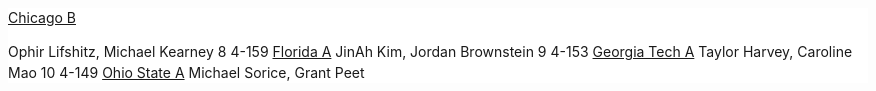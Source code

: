 <a href = "#chicago-b">Chicago B</a>
</td>
<td style="text-align:left;">
Ophir Lifshitz, Michael Kearney
</td>
</tr>
<tr>
<td style="text-align:left;">
8
</td>
<td style="text-align:left;">
4-159
</td>
<td style="text-align:left;">
<a href = "#florida-a">Florida A</a>
</td>
<td style="text-align:left;">
JinAh Kim, Jordan Brownstein
</td>
</tr>
<tr>
<td style="text-align:left;">
9
</td>
<td style="text-align:left;">
4-153
</td>
<td style="text-align:left;">
<a href = "#georgia-tech-a">Georgia Tech A</a>
</td>
<td style="text-align:left;">
Taylor Harvey, Caroline Mao
</td>
</tr>
<tr>
<td style="text-align:left;">
10
</td>
<td style="text-align:left;">
4-149
</td>
<td style="text-align:left;">
<a href = "#ohio-state-a">Ohio State A</a>
</td>
<td style="text-align:left;">
Michael Sorice, Grant Peet
</td>
</tr>
</tbody>
</table>

